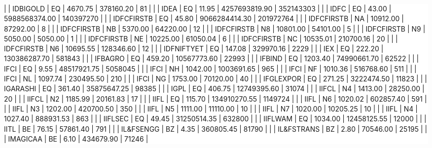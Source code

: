 |  | IDBIGOLD | EQ | 4670.75 | 378160.20 | 81 |
|  | IDEA | EQ | 11.95 | 4257693819.90 | 352143303 |
|  | IDFC | EQ | 43.00 | 5988568374.00 | 140397270 |
|  | IDFCFIRSTB | EQ | 45.80 | 9066284414.30 | 201972764 |
|  | IDFCFIRSTB | NA | 10912.00 | 87292.00 | 8 |
|  | IDFCFIRSTB | NB | 5370.00 | 64220.00 | 12 |
|  | IDFCFIRSTB | N8 | 10801.00 | 54101.00 | 5 |
|  | IDFCFIRSTB | N9 | 5050.00 | 5050.00 | 1 |
|  | IDFCFIRSTB | NE | 10225.00 | 61050.04 | 6 |
|  | IDFCFIRSTB | NC | 10535.01 | 210700.16 | 20 |
|  | IDFCFIRSTB | N6 | 10695.55 | 128346.60 | 12 |
|  | IDFNIFTYET | EQ | 147.08 | 329970.16 | 2229 |
|  | IEX | EQ | 222.20 | 130386287.70 | 581843 |
|  | IFBAGRO | EQ | 459.20 | 10567773.60 | 22993 |
|  | IFBIND | EQ | 1203.40 | 74990661.70 | 62522 |
|  | IFCI | EQ | 9.55 | 48517921.75 | 5058045 |
|  | IFCI | NH | 1042.00 | 1003691.65 | 965 |
|  | IFCI | NF | 1010.36 | 516768.60 | 511 |
|  | IFCI | NL | 1097.74 | 230495.50 | 210 |
|  | IFCI | NG | 1753.00 | 70120.00 | 40 |
|  | IFGLEXPOR | EQ | 271.25 | 3222474.50 | 11823 |
|  | IGARASHI | EQ | 361.40 | 35875647.25 | 98385 |
|  | IGPL | EQ | 406.75 | 12749395.60 | 31074 |
|  | IIFCL | N4 | 1413.00 | 28250.00 | 20 |
|  | IIFCL | N2 | 1185.99 | 20161.83 | 17 |
|  | IIFL | EQ | 115.70 | 134910270.55 | 1149724 |
|  | IIFL | N6 | 1020.02 | 602857.40 | 591 |
|  | IIFL | N3 | 1202.00 | 420700.50 | 350 |
|  | IIFL | N5 | 1111.00 | 11110.00 | 10 |
|  | IIFL | N7 | 1020.00 | 10205.25 | 10 |
|  | IIFL | N4 | 1027.40 | 888931.53 | 863 |
|  | IIFLSEC | EQ | 49.45 | 31250514.35 | 632800 |
|  | IIFLWAM | EQ | 1034.00 | 12458125.55 | 12000 |
|  | IITL | BE | 76.15 | 57861.40 | 791 |
|  | IL&FSENGG | BZ | 4.35 | 360805.45 | 81790 |
|  | IL&FSTRANS | BZ | 2.80 | 70546.00 | 25195 |
|  | IMAGICAA | BE | 6.10 | 434679.90 | 71246 |
